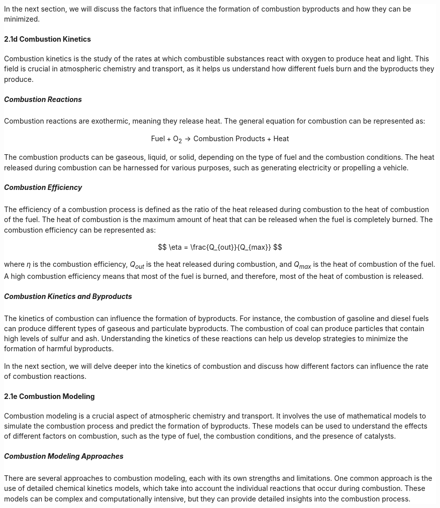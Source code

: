 In the next section, we will discuss the factors that influence the formation of combustion byproducts and how they can be minimized.

#### 2.1d Combustion Kinetics

Combustion kinetics is the study of the rates at which combustible substances react with oxygen to produce heat and light. This field is crucial in atmospheric chemistry and transport, as it helps us understand how different fuels burn and the byproducts they produce.

##### Combustion Reactions

Combustion reactions are exothermic, meaning they release heat. The general equation for combustion can be represented as:

$$
\text{Fuel} + \text{O}_2 \rightarrow \text{Combustion Products} + \text{Heat}
$$

The combustion products can be gaseous, liquid, or solid, depending on the type of fuel and the combustion conditions. The heat released during combustion can be harnessed for various purposes, such as generating electricity or propelling a vehicle.

##### Combustion Efficiency

The efficiency of a combustion process is defined as the ratio of the heat released during combustion to the heat of combustion of the fuel. The heat of combustion is the maximum amount of heat that can be released when the fuel is completely burned. The combustion efficiency can be represented as:

$$
\eta = \frac{Q_{out}}{Q_{max}}
$$

where $\eta$ is the combustion efficiency, $Q_{out}$ is the heat released during combustion, and $Q_{max}$ is the heat of combustion of the fuel. A high combustion efficiency means that most of the fuel is burned, and therefore, most of the heat of combustion is released.

##### Combustion Kinetics and Byproducts

The kinetics of combustion can influence the formation of byproducts. For instance, the combustion of gasoline and diesel fuels can produce different types of gaseous and particulate byproducts. The combustion of coal can produce particles that contain high levels of sulfur and ash. Understanding the kinetics of these reactions can help us develop strategies to minimize the formation of harmful byproducts.

In the next section, we will delve deeper into the kinetics of combustion and discuss how different factors can influence the rate of combustion reactions.

#### 2.1e Combustion Modeling

Combustion modeling is a crucial aspect of atmospheric chemistry and transport. It involves the use of mathematical models to simulate the combustion process and predict the formation of byproducts. These models can be used to understand the effects of different factors on combustion, such as the type of fuel, the combustion conditions, and the presence of catalysts.

##### Combustion Modeling Approaches

There are several approaches to combustion modeling, each with its own strengths and limitations. One common approach is the use of detailed chemical kinetics models, which take into account the individual reactions that occur during combustion. These models can be complex and computationally intensive, but they can provide detailed insights into the combustion process.

